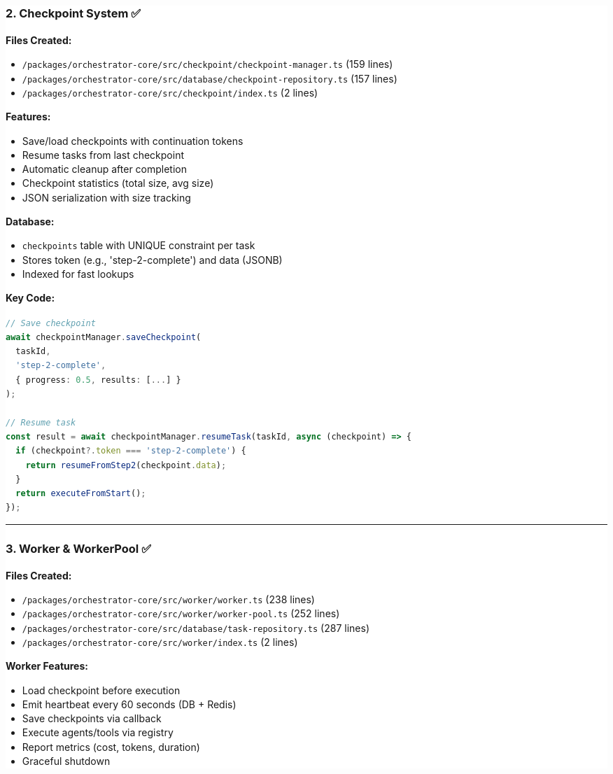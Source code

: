 
### 2. Checkpoint System ✅

**Files Created:**
- `/packages/orchestrator-core/src/checkpoint/checkpoint-manager.ts` (159 lines)
- `/packages/orchestrator-core/src/database/checkpoint-repository.ts` (157 lines)
- `/packages/orchestrator-core/src/checkpoint/index.ts` (2 lines)

**Features:**
- Save/load checkpoints with continuation tokens
- Resume tasks from last checkpoint
- Automatic cleanup after completion
- Checkpoint statistics (total size, avg size)
- JSON serialization with size tracking

**Database:**
- `checkpoints` table with UNIQUE constraint per task
- Stores token (e.g., 'step-2-complete') and data (JSONB)
- Indexed for fast lookups

**Key Code:**
```typescript
// Save checkpoint
await checkpointManager.saveCheckpoint(
  taskId,
  'step-2-complete',
  { progress: 0.5, results: [...] }
);

// Resume task
const result = await checkpointManager.resumeTask(taskId, async (checkpoint) => {
  if (checkpoint?.token === 'step-2-complete') {
    return resumeFromStep2(checkpoint.data);
  }
  return executeFromStart();
});
```

---

### 3. Worker & WorkerPool ✅

**Files Created:**
- `/packages/orchestrator-core/src/worker/worker.ts` (238 lines)
- `/packages/orchestrator-core/src/worker/worker-pool.ts` (252 lines)
- `/packages/orchestrator-core/src/database/task-repository.ts` (287 lines)
- `/packages/orchestrator-core/src/worker/index.ts` (2 lines)

**Worker Features:**
- Load checkpoint before execution
- Emit heartbeat every 60 seconds (DB + Redis)
- Save checkpoints via callback
- Execute agents/tools via registry
- Report metrics (cost, tokens, duration)
- Graceful shutdown
